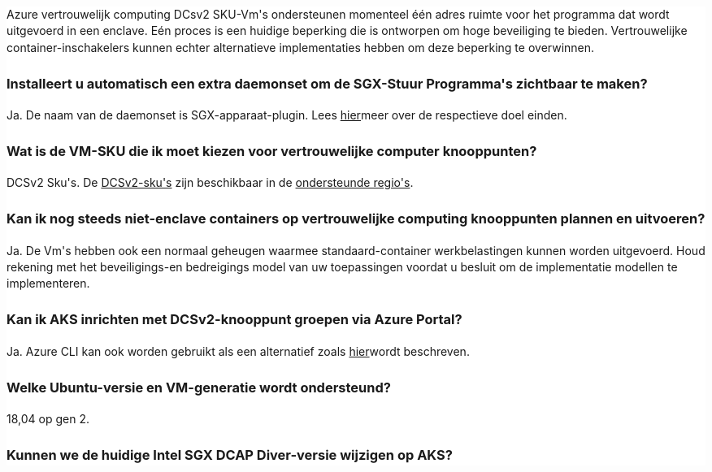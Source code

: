 Azure vertrouwelijk computing DCsv2 SKU-Vm's ondersteunen momenteel één adres ruimte voor het programma dat wordt uitgevoerd in een enclave. Eén proces is een huidige beperking die is ontworpen om hoge beveiliging te bieden. Vertrouwelijke container-inschakelers kunnen echter alternatieve implementaties hebben om deze beperking te overwinnen.
<a name="13"></a>
### <a name="do-you-automatically-install-any-additional-daemonset-to-expose-the-sgx-drivers"></a>Installeert u automatisch een extra daemonset om de SGX-Stuur Programma's zichtbaar te maken? ###

Ja. De naam van de daemonset is SGX-apparaat-plugin. Lees [hier](confidential-nodes-aks-overview.md)meer over de respectieve doel einden.  

<a name="14"></a>
### <a name="what-is-the-vm-sku-i-should-be-choosing-for-confidential-computing-nodes"></a>Wat is de VM-SKU die ik moet kiezen voor vertrouwelijke computer knooppunten? ###

DCSv2 Sku's. De [DCSv2-sku's](../virtual-machines/dcv2-series.md) zijn beschikbaar in de [ondersteunde regio's](https://azure.microsoft.com/global-infrastructure/services/?products=virtual-machines&regions=all).

<a name="15"></a>
### <a name="can-i-still-schedule-and-run-non-enclave-containers-on-confidential-computing-nodes"></a>Kan ik nog steeds niet-enclave containers op vertrouwelijke computing knooppunten plannen en uitvoeren? ###

Ja. De Vm's hebben ook een normaal geheugen waarmee standaard-container werkbelastingen kunnen worden uitgevoerd. Houd rekening met het beveiligings-en bedreigings model van uw toepassingen voordat u besluit om de implementatie modellen te implementeren.
<a name="16"></a>

### <a name="can-i-provision-aks-with-dcsv2-node-pools-through-azure-portal"></a>Kan ik AKS inrichten met DCSv2-knooppunt groepen via Azure Portal? ###

Ja. Azure CLI kan ook worden gebruikt als een alternatief zoals [hier](confidential-nodes-aks-get-started.md)wordt beschreven.

<a name="17"></a>
### <a name="what-ubuntu-version-and-vm-generation-is-supported"></a>Welke Ubuntu-versie en VM-generatie wordt ondersteund? ###
18,04 op gen 2. 

<a name="18"></a>
### <a name="can-we-change-the-current-intel-sgx-dcap-diver-version-on-aks"></a>Kunnen we de huidige Intel SGX DCAP Diver-versie wijzigen op AKS? ###
